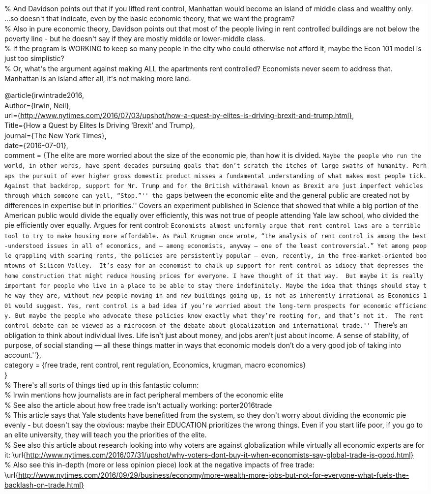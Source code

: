 % And Davidson points out that if you lifted rent control, Manhattan would become an island of middle class and wealthy only. ...so doesn't that indicate, even by the basic economic theory, that we want the program?  
% Also in pure economic theory, Davidson points out that most of the people living in rent controlled buildings are not below the poverty line - but he doesn't say if they are mostly middle or lower-middle class.  
% If the program is WORKING to keep so many people in the city who could otherwise not afford it, maybe the Econ 101 model is just too simplistic?  
% Or, what's the argument against making ALL the apartments rent controlled? Economists never seem to address that. Manhattan is an island after all, it's not making more land.  
  
@article{irwintrade2016,  
  Author={Irwin, Neil},  
  url={http://www.nytimes.com/2016/07/03/upshot/how-a-quest-by-elites-is-driving-brexit-and-trump.html},  
  Title={How a Quest by Elites Is Driving ‘Brexit’ and Trump},  
  journal={The New York Times},  
  date={2016-07-01},  
  comment = {The elite are more worried about the size of the economic pie, than how it is divided. ``Maybe the people who run the world, in other words, have spent decades pursuing goals that don’t scratch the itches of large swaths of humanity. Perhaps the pursuit of ever higher gross domestic product misses a fundamental understanding of what makes most people tick. Against that backdrop, support for Mr. Trump and for the British withdrawal known as Brexit are just imperfect vehicles through which someone can yell, “Stop.”'' the ``gaps between the economic elite and the general public are created not by differences in expertise but in priorities.'' Covers an experiment published in Science that showed that while a big portion of the American public would divide the equally over efficiently, this was not true of people attending Yale law school, who  divided the pie efficiently over equally. Argues for rent control: ``Economists almost uniformly argue that rent control laws are a terrible tool to try to make housing more affordable. As Paul Krugman once wrote, “the analysis of rent control is among the best-understood issues in all of economics, and — among economists, anyway — one of the least controversial.” Yet among people grappling with soaring rents, the policies are persistently popular — even, recently, in the free-market-oriented boomtowns of Silicon Valley.  It’s easy for an economist to chalk up support for rent control as idiocy that depresses the home construction that might reduce housing prices for everyone. I have thought of it that way.  But maybe it is really important for people who live in a place to be able to stay there indefinitely. Maybe the idea that things should stay the way they are, without new people moving in and new buildings going up, is not as inherently irrational as Economics 101 would suggest. Yes, rent control is a bad idea if you’re worried about the long-term prospects for economic efficiency. But maybe the people who advocate these policies know exactly what they’re rooting for, and that’s not it.  The rent control debate can be viewed as a microcosm of the debate about globalization and international trade.'' ``There’s an obligation to think about individual lives. Life isn’t just about money, and jobs aren’t just about income. A sense of stability, of purpose, of social standing — all these things matter in ways that economic models don’t do a very good job of taking into account.''},  
  category = {free trade, rent control, rent regulation, Economics, krugman, macro economics}  
}  
% There's all sorts of things tied up in this fantastic column:  
% Irwin mentions how journalists are in fact peripheral members of the economic elite  
% See also the article about how free trade isn't actually working: porter2016trade  
% This article says that Yale students have benefitted from the system, so they don't worry about dividing the economic pie evenly - but doesn't say the obvious: maybe their EDUCATION prioritizes the wrong things. Even if you start life poor, if you go to an elite university, they will teach you the priorities of the elite.  
% See also this article about research looking into why voters are against globalization while virtually all economic experts are for it: \url{http://www.nytimes.com/2016/07/31/upshot/why-voters-dont-buy-it-when-economists-say-global-trade-is-good.html}  
% Also see this in-depth (more or less opinion piece) look at the negative impacts of free trade: \url{http://www.nytimes.com/2016/09/29/business/economy/more-wealth-more-jobs-but-not-for-everyone-what-fuels-the-backlash-on-trade.html}  
  